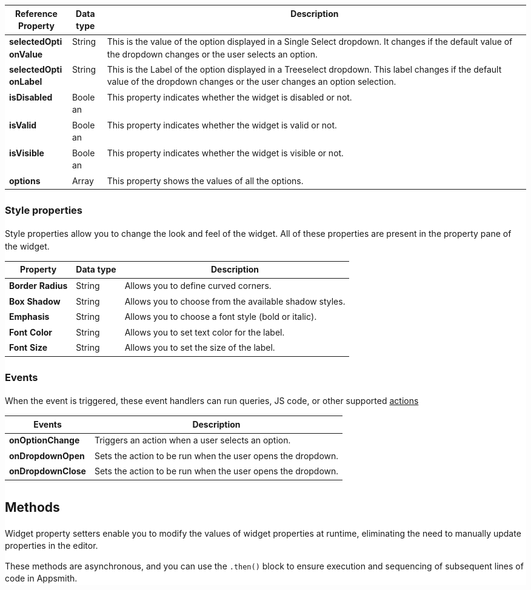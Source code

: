 | Reference Property | Data type | Description                                                                                                                                                    |
| ----------------- | ------------ | -------------------------------------------------------------------------------------------------------------------------------------------------- |
| **selectedOptionValue** | String| This is the value of the option displayed in a Single Select dropdown. It changes if the default value of the dropdown changes or the user selects an option.                 | 
| **selectedOptionLabel** | String| This is the Label of the option displayed in a Treeselect dropdown. This label changes if the default value of the dropdown changes or the user changes an option selection. |
| **isDisabled**         | Boolean | This property indicates whether the widget is disabled or not.                                                                                                                | 
| **isValid**            | Boolean | This property indicates whether the widget is valid or not.                                                                                                                   | 
| **isVisible**          | Boolean | This property indicates whether the widget is visible or not.                                                                                                                 | 
| **options**          | Array | This property shows the values of all the options.
                                                                                        


### Style properties

Style properties allow you to change the look and feel of the widget. All of these properties are present in the property pane of the widget.

|  Property   | Data type |  Description                                                                                                                                                                      |
| -----------------| ------------ | -------------------------------------------------------------------------------------------------------------------------------------------------------------------------------- |
| **Border Radius**    | String| Allows you to define curved corners.                     |
| **Box Shadow**       | String| Allows you to choose from the available shadow styles.   |
| **Emphasis** | String| Allows you to choose a font style (bold or italic). |
| **Font Color** | String| Allows you to set text color for the label.              |
| **Font Size** | String | Allows you to set the size of the label.                 |


### Events

When the event is triggered, these event handlers can run queries, JS code, or other supported [actions](/reference/appsmith-framework/widget-actions)

| Events             | Description                                                                                                                 |
| ------------------ | --------------------------------------------------------------------------------------------------------------------------- |
| **onOptionChange** | Triggers an action when a user selects an option.  |
| **onDropdownOpen** | Sets the action to be run when the user opens the dropdown.  |
| **onDropdownClose** | Sets the action to be run when the user opens the dropdown.  |


## Methods

Widget property setters enable you to modify the values of widget properties at runtime, eliminating the need to manually update properties in the editor.

These methods are asynchronous, and you can use the `.then()` block to ensure execution and sequencing of subsequent lines of code in Appsmith.
